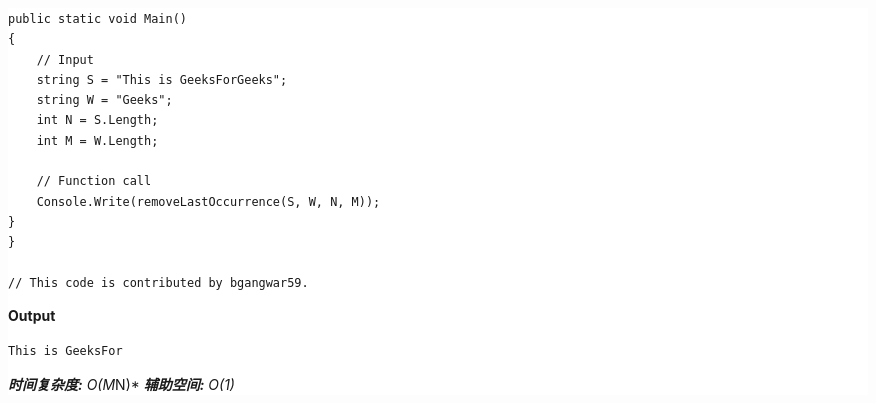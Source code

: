 ```
public static void Main()
{
    // Input
    string S = "This is GeeksForGeeks";
    string W = "Geeks";
    int N = S.Length;
    int M = W.Length;

    // Function call
    Console.Write(removeLastOccurrence(S, W, N, M));
}
}

// This code is contributed by bgangwar59.
```

**Output**

```
This is GeeksFor
```

***时间复杂度:** O(M*N)*
***辅助空间:** O(1)*